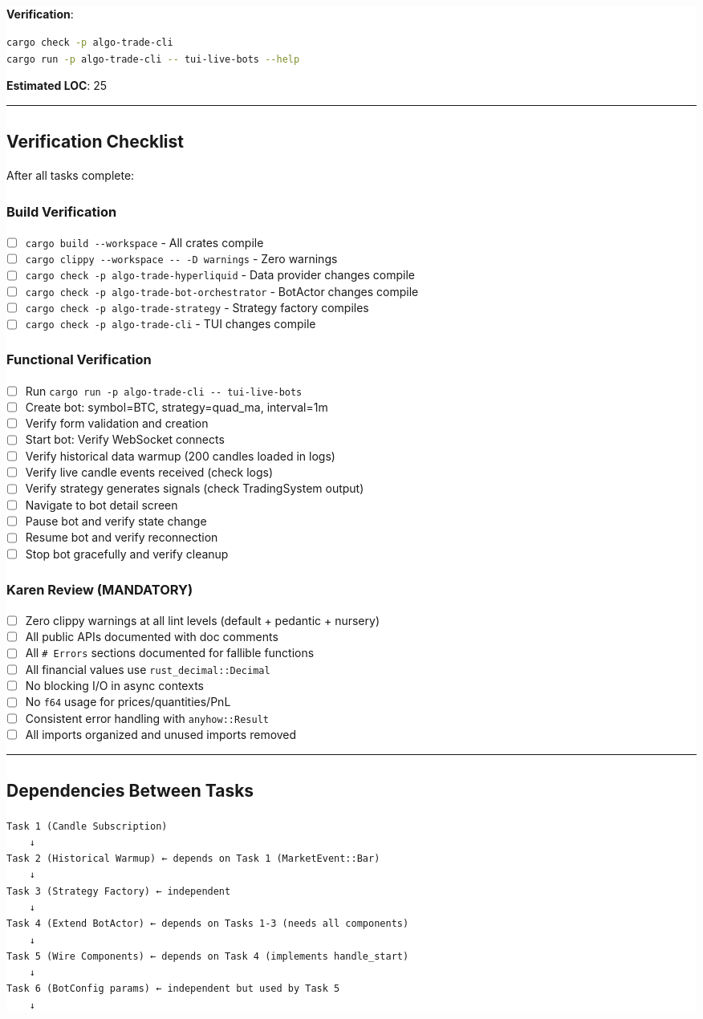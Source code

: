 **Verification**:
```bash
cargo check -p algo-trade-cli
cargo run -p algo-trade-cli -- tui-live-bots --help
```

**Estimated LOC**: 25

---

## Verification Checklist

After all tasks complete:

### Build Verification

- [ ] `cargo build --workspace` - All crates compile
- [ ] `cargo clippy --workspace -- -D warnings` - Zero warnings
- [ ] `cargo check -p algo-trade-hyperliquid` - Data provider changes compile
- [ ] `cargo check -p algo-trade-bot-orchestrator` - BotActor changes compile
- [ ] `cargo check -p algo-trade-strategy` - Strategy factory compiles
- [ ] `cargo check -p algo-trade-cli` - TUI changes compile

### Functional Verification

- [ ] Run `cargo run -p algo-trade-cli -- tui-live-bots`
- [ ] Create bot: symbol=BTC, strategy=quad_ma, interval=1m
- [ ] Verify form validation and creation
- [ ] Start bot: Verify WebSocket connects
- [ ] Verify historical data warmup (200 candles loaded in logs)
- [ ] Verify live candle events received (check logs)
- [ ] Verify strategy generates signals (check TradingSystem output)
- [ ] Navigate to bot detail screen
- [ ] Pause bot and verify state change
- [ ] Resume bot and verify reconnection
- [ ] Stop bot gracefully and verify cleanup

### Karen Review (MANDATORY)

- [ ] Zero clippy warnings at all lint levels (default + pedantic + nursery)
- [ ] All public APIs documented with doc comments
- [ ] All `# Errors` sections documented for fallible functions
- [ ] All financial values use `rust_decimal::Decimal`
- [ ] No blocking I/O in async contexts
- [ ] No `f64` usage for prices/quantities/PnL
- [ ] Consistent error handling with `anyhow::Result`
- [ ] All imports organized and unused imports removed

---

## Dependencies Between Tasks

```
Task 1 (Candle Subscription)
    ↓
Task 2 (Historical Warmup) ← depends on Task 1 (MarketEvent::Bar)
    ↓
Task 3 (Strategy Factory) ← independent
    ↓
Task 4 (Extend BotActor) ← depends on Tasks 1-3 (needs all components)
    ↓
Task 5 (Wire Components) ← depends on Task 4 (implements handle_start)
    ↓
Task 6 (BotConfig params) ← independent but used by Task 5
    ↓
```